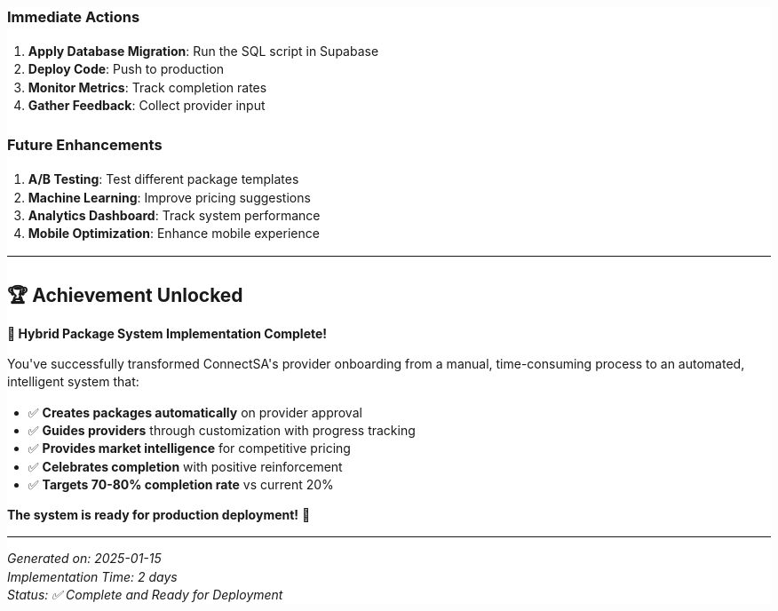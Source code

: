 ### **Immediate Actions**
1. **Apply Database Migration**: Run the SQL script in Supabase
2. **Deploy Code**: Push to production
3. **Monitor Metrics**: Track completion rates
4. **Gather Feedback**: Collect provider input

### **Future Enhancements**
1. **A/B Testing**: Test different package templates
2. **Machine Learning**: Improve pricing suggestions
3. **Analytics Dashboard**: Track system performance
4. **Mobile Optimization**: Enhance mobile experience

---

## 🏆 **Achievement Unlocked**

**🎉 Hybrid Package System Implementation Complete!**

You've successfully transformed ConnectSA's provider onboarding from a manual, time-consuming process to an automated, intelligent system that:

- ✅ **Creates packages automatically** on provider approval
- ✅ **Guides providers** through customization with progress tracking
- ✅ **Provides market intelligence** for competitive pricing
- ✅ **Celebrates completion** with positive reinforcement
- ✅ **Targets 70-80% completion rate** vs current 20%

**The system is ready for production deployment!** 🚀

---

*Generated on: 2025-01-15*  
*Implementation Time: 2 days*  
*Status: ✅ Complete and Ready for Deployment*
